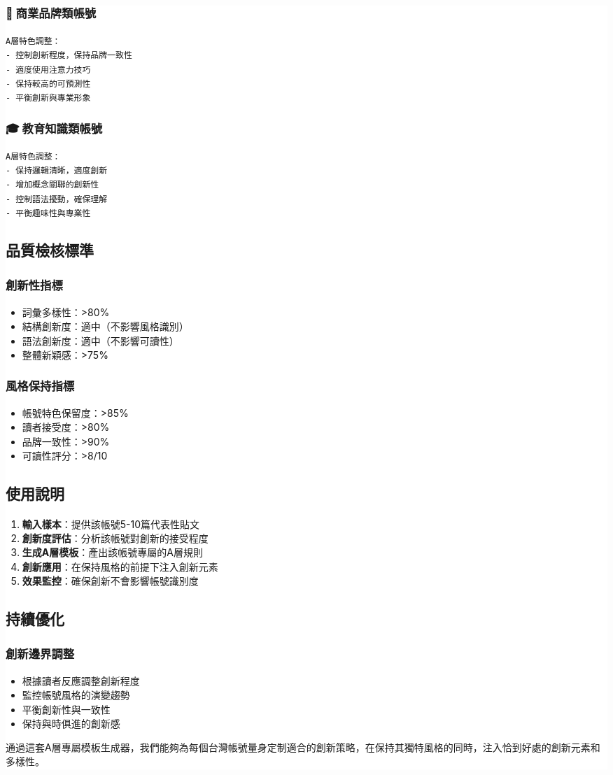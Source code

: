 ### 💼 商業品牌類帳號
```
A層特色調整：
- 控制創新程度，保持品牌一致性
- 適度使用注意力技巧
- 保持較高的可預測性
- 平衡創新與專業形象
```

### 🎓 教育知識類帳號
```
A層特色調整：
- 保持邏輯清晰，適度創新
- 增加概念關聯的創新性
- 控制語法擾動，確保理解
- 平衡趣味性與專業性
```

## 品質檢核標準

### 創新性指標
- 詞彙多樣性：>80%
- 結構創新度：適中（不影響風格識別）
- 語法創新度：適中（不影響可讀性）
- 整體新穎感：>75%

### 風格保持指標
- 帳號特色保留度：>85%
- 讀者接受度：>80%
- 品牌一致性：>90%
- 可讀性評分：>8/10

## 使用說明

1. **輸入樣本**：提供該帳號5-10篇代表性貼文
2. **創新度評估**：分析該帳號對創新的接受程度
3. **生成A層模板**：產出該帳號專屬的A層規則
4. **創新應用**：在保持風格的前提下注入創新元素
5. **效果監控**：確保創新不會影響帳號識別度

## 持續優化

### 創新邊界調整
- 根據讀者反應調整創新程度
- 監控帳號風格的演變趨勢
- 平衡創新性與一致性
- 保持與時俱進的創新感

通過這套A層專屬模板生成器，我們能夠為每個台灣帳號量身定制適合的創新策略，在保持其獨特風格的同時，注入恰到好處的創新元素和多樣性。